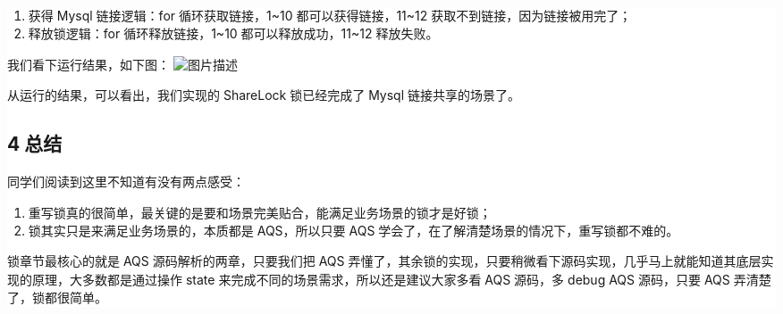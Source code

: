 1. 获得 Mysql 链接逻辑：for 循环获取链接，1~10 都可以获得链接，11~12 获取不到链接，因为链接被用完了；
2. 释放锁逻辑：for 循环释放链接，1~10 都可以释放成功，11~12 释放失败。

我们看下运行结果，如下图：
![图片描述](pic/aHR0cHM6Ly9pbWcubXVrZXdhbmcuY29tLzVkYzM4NzBhMDAwMWQwYmQxMDM3MDc2Ni5wbmc)

从运行的结果，可以看出，我们实现的 ShareLock 锁已经完成了 Mysql 链接共享的场景了。



##  

## 4 总结

同学们阅读到这里不知道有没有两点感受：

1. 重写锁真的很简单，最关键的是要和场景完美贴合，能满足业务场景的锁才是好锁；
2. 锁其实只是来满足业务场景的，本质都是 AQS，所以只要 AQS 学会了，在了解清楚场景的情况下，重写锁都不难的。

锁章节最核心的就是 AQS 源码解析的两章，只要我们把 AQS 弄懂了，其余锁的实现，只要稍微看下源码实现，几乎马上就能知道其底层实现的原理，大多数都是通过操作 state 来完成不同的场景需求，所以还是建议大家多看 AQS 源码，多 debug AQS 源码，只要 AQS 弄清楚了，锁都很简单。

